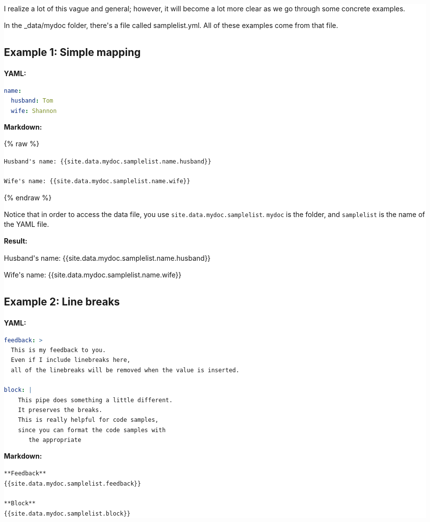 I realize a lot of this vague and general; however, it will become a lot more clear as we go through some concrete examples.

In the _data/mydoc folder,  there's a file called samplelist.yml. All of these examples come from that file.
 
## Example 1: Simple mapping

**YAML:**

```yaml
name:
  husband: Tom
  wife: Shannon
```

**Markdown:**

{% raw %}
```liquid
Husband's name: {{site.data.mydoc.samplelist.name.husband}}

Wife's name: {{site.data.mydoc.samplelist.name.wife}}
```
{% endraw %}

Notice that in order to access the data file, you use `site.data.mydoc.samplelist`. `mydoc` is the folder, and `samplelist` is the name of the YAML file.

**Result:**

Husband's name: {{site.data.mydoc.samplelist.name.husband}}

Wife's name: {{site.data.mydoc.samplelist.name.wife}}

## Example 2: Line breaks

**YAML:**

```yaml
feedback: > 
  This is my feedback to you.
  Even if I include linebreaks here,
  all of the linebreaks will be removed when the value is inserted.
    
block: |
    This pipe does something a little different. 
    It preserves the breaks.
    This is really helpful for code samples, 
    since you can format the code samples with
       the appropriate
```

**Markdown:**

```liquid
**Feedback**
{{site.data.mydoc.samplelist.feedback}}

**Block**
{{site.data.mydoc.samplelist.block}}
```
